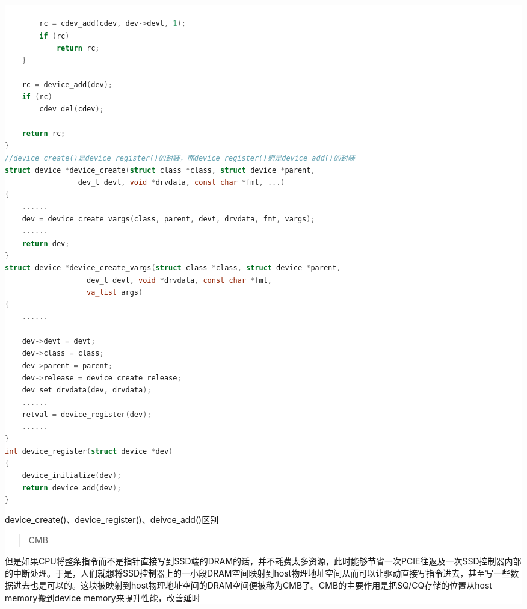 ```c

		rc = cdev_add(cdev, dev->devt, 1);
		if (rc)
			return rc;
	}

	rc = device_add(dev);
	if (rc)
		cdev_del(cdev);

	return rc;
}
//device_create()是device_register()的封装，而device_register()则是device_add()的封装
struct device *device_create(struct class *class, struct device *parent,
                 dev_t devt, void *drvdata, const char *fmt, ...)
{
    ......
    dev = device_create_vargs(class, parent, devt, drvdata, fmt, vargs);
    ......
    return dev;
}
struct device *device_create_vargs(struct class *class, struct device *parent,
                   dev_t devt, void *drvdata, const char *fmt,
                   va_list args)
{
    ......

    dev->devt = devt;
    dev->class = class;
    dev->parent = parent;
    dev->release = device_create_release;
    dev_set_drvdata(dev, drvdata);
    ......
    retval = device_register(dev);
    ......
}
int device_register(struct device *dev)
{
    device_initialize(dev);
    return device_add(dev);
}
```

[device_create()、device_register()、deivce_add()区别](https://blog.csdn.net/zifehng/article/details/73844845)



> CMB

 但是如果CPU将整条指令而不是指针直接写到SSD端的DRAM的话，并不耗费太多资源，此时能够节省一次PCIE往返及一次SSD控制器内部的中断处理。于是，人们就想将SSD控制器上的一小段DRAM空间映射到host物理地址空间从而可以让驱动直接写指令进去，甚至写一些数据进去也是可以的。这块被映射到host物理地址空间的DRAM空间便被称为CMB了。CMB的主要作用是把SQ/CQ存储的位置从host memory搬到device memory来提升性能，改善延时
